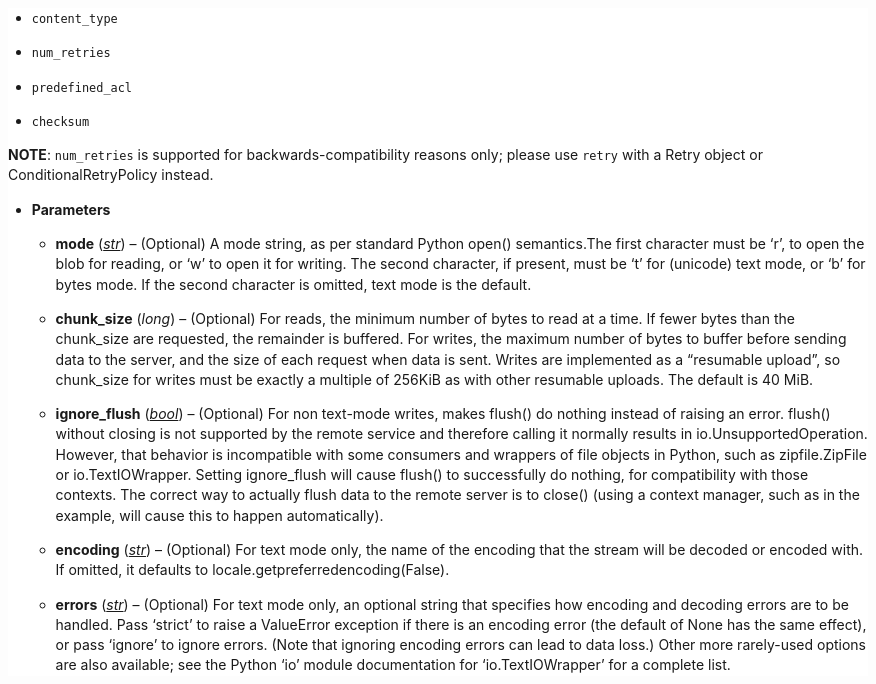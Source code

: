 
* `content_type`


* `num_retries`


* `predefined_acl`


* `checksum`

**NOTE**: `num_retries` is supported for backwards-compatibility
reasons only; please use `retry` with a Retry object or
ConditionalRetryPolicy instead.


* **Parameters**

    
    * **mode** ([*str*](https://python.readthedocs.io/en/latest/library/stdtypes.html#str)) – (Optional) A mode string, as per standard Python open() semantics.The first
    character must be ‘r’, to open the blob for reading, or ‘w’ to open
    it for writing. The second character, if present, must be ‘t’ for
    (unicode) text mode, or ‘b’ for bytes mode. If the second character
    is omitted, text mode is the default.


    * **chunk_size** (*long*) – (Optional) For reads, the minimum number of bytes to read at a time.
    If fewer bytes than the chunk_size are requested, the remainder is
    buffered. For writes, the maximum number of bytes to buffer before
    sending data to the server, and the size of each request when data
    is sent. Writes are implemented as a “resumable upload”, so
    chunk_size for writes must be exactly a multiple of 256KiB as with
    other resumable uploads. The default is 40 MiB.


    * **ignore_flush** ([*bool*](https://python.readthedocs.io/en/latest/library/functions.html#bool)) – (Optional) For non text-mode writes, makes flush() do nothing
    instead of raising an error. flush() without closing is not
    supported by the remote service and therefore calling it normally
    results in io.UnsupportedOperation. However, that behavior is
    incompatible with some consumers and wrappers of file objects in
    Python, such as zipfile.ZipFile or io.TextIOWrapper. Setting
    ignore_flush will cause flush() to successfully do nothing, for
    compatibility with those contexts. The correct way to actually flush
    data to the remote server is to close() (using a context manager,
    such as in the example, will cause this to happen automatically).


    * **encoding** ([*str*](https://python.readthedocs.io/en/latest/library/stdtypes.html#str)) – (Optional) For text mode only, the name of the encoding that the stream will
    be decoded or encoded with. If omitted, it defaults to
    locale.getpreferredencoding(False).


    * **errors** ([*str*](https://python.readthedocs.io/en/latest/library/stdtypes.html#str)) – (Optional) For text mode only, an optional string that specifies how encoding
    and decoding errors are to be handled. Pass ‘strict’ to raise a
    ValueError exception if there is an encoding error (the default of
    None has the same effect), or pass ‘ignore’ to ignore errors. (Note
    that ignoring encoding errors can lead to data loss.) Other more
    rarely-used options are also available; see the Python ‘io’ module
    documentation for ‘io.TextIOWrapper’ for a complete list.
